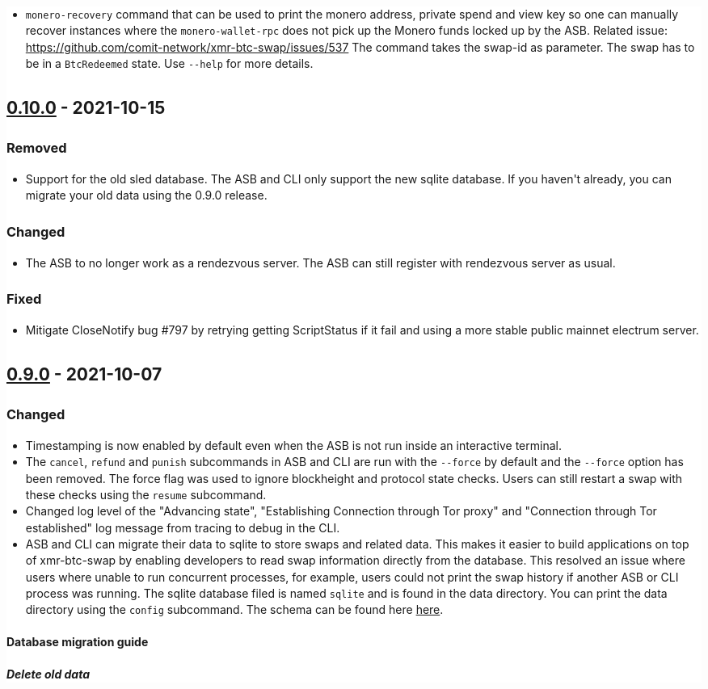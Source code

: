 - `monero-recovery` command that can be used to print the monero address, private spend and view key so one can manually recover instances where the `monero-wallet-rpc` does not pick up the Monero funds locked up by the ASB.
  Related issue: <https://github.com/comit-network/xmr-btc-swap/issues/537>
  The command takes the swap-id as parameter.
  The swap has to be in a `BtcRedeemed` state.
  Use `--help` for more details.

## [0.10.0] - 2021-10-15

### Removed

- Support for the old sled database.
  The ASB and CLI only support the new sqlite database.
  If you haven't already, you can migrate your old data using the 0.9.0 release.

### Changed

- The ASB to no longer work as a rendezvous server.
  The ASB can still register with rendezvous server as usual.

### Fixed

- Mitigate CloseNotify bug #797 by retrying getting ScriptStatus if it fail and using a more stable public mainnet electrum server.

## [0.9.0] - 2021-10-07

### Changed

- Timestamping is now enabled by default even when the ASB is not run inside an interactive terminal.
- The `cancel`, `refund` and `punish` subcommands in ASB and CLI are run with the `--force` by default and the `--force` option has been removed.
  The force flag was used to ignore blockheight and protocol state checks.
  Users can still restart a swap with these checks using the `resume` subcommand.
- Changed log level of the "Advancing state", "Establishing Connection through Tor proxy" and "Connection through Tor established" log message from tracing to debug in the CLI.
- ASB and CLI can migrate their data to sqlite to store swaps and related data.
  This makes it easier to build applications on top of xmr-btc-swap by enabling developers to read swap information directly from the database.
  This resolved an issue where users where unable to run concurrent processes, for example, users could not print the swap history if another ASB or CLI process was running.
  The sqlite database filed is named `sqlite` and is found in the data directory.
  You can print the data directory using the `config` subcommand.
  The schema can be found here [here](swap/migrations/20210903050345_create_swaps_table.sql).

#### Database migration guide

##### Delete old data


[unreleased]: https://github.com/UnstoppableSwap/core/compare/1.1.0-rc.0...HEAD
[1.1.0-rc.0]: https://github.com/UnstoppableSwap/core/compare/1.0.0-rc.21...1.1.0-rc.0
[1.0.0-rc.21]: https://github.com/UnstoppableSwap/core/compare/1.0.0-rc.20...1.0.0-rc.21
[1.0.0-rc.20]: https://github.com/UnstoppableSwap/core/compare/1.0.0-rc.19...1.0.0-rc.20
[1.0.0-rc.19]: https://github.com/UnstoppableSwap/core/compare/1.0.0-rc.18...1.0.0-rc.19
[1.0.0-rc.18]: https://github.com/UnstoppableSwap/core/compare/1.0.0-rc.17...1.0.0-rc.18
[1.0.0-rc.17]: https://github.com/UnstoppableSwap/core/compare/1.0.0-rc.16...1.0.0-rc.17
[1.0.0-rc.16]: https://github.com/UnstoppableSwap/core/compare/1.0.0-rc.14...1.0.0-rc.16
[1.0.0-rc.14]: https://github.com/UnstoppableSwap/core/compare/1.0.0-rc.13...1.0.0-rc.14
[1.0.0-rc.13]: https://github.com/UnstoppableSwap/core/compare/1.0.0-rc.12...1.0.0-rc.13
[1.0.0-rc.12]: https://github.com/UnstoppableSwap/core/compare/1.0.0-rc.11...1.0.0-rc.12
[1.0.0-rc.11]: https://github.com/UnstoppableSwap/core/compare/1.0.0-rc.10...1.0.0-rc.11
[1.0.0-rc.10]: https://github.com/UnstoppableSwap/core/compare/1.0.0-rc.8...1.0.0-rc.10
[1.0.0-rc.8]: https://github.com/UnstoppableSwap/core/compare/1.0.0-rc.7...1.0.0-rc.8
[1.0.0-rc.7]: https://github.com/UnstoppableSwap/core/compare/1.0.0-rc.6...1.0.0-rc.7
[1.0.0-rc.6]: https://github.com/UnstoppableSwap/core/compare/1.0.0-rc.5...1.0.0-rc.6
[1.0.0-rc.5]: https://github.com/UnstoppableSwap/core/compare/1.0.0-rc.4...1.0.0-rc.5
[1.0.0-rc.4]: https://github.com/UnstoppableSwap/core/compare/1.0.0-rc.2...1.0.0-rc.4
[1.0.0-rc.2]: https://github.com/UnstoppableSwap/core/compare/1.0.0-rc.1...1.0.0-rc.2
[1.0.0-rc.1]: https://github.com/UnstoppableSwap/core/compare/1.0.0-alpha.3...1.0.0-rc.1
[1.0.0-alpha.3]: https://github.com/UnstoppableSwap/core/compare/1.0.0-alpha.2...1.0.0-alpha.3
[1.0.0-alpha.2]: https://github.com/UnstoppableSwap/core/compare/1.0.0-alpha.1...1.0.0-alpha.2
[1.0.0-alpha.1]: https://github.com/UnstoppableSwap/core/compare/0.13.2...1.0.0-alpha.1
[0.13.2]: https://github.com/comit-network/xmr-btc-swap/compare/0.13.1...0.13.2
[0.13.1]: https://github.com/comit-network/xmr-btc-swap/compare/0.13.0...0.13.1
[0.13.0]: https://github.com/comit-network/xmr-btc-swap/compare/0.12.3...0.13.0
[0.12.3]: https://github.com/comit-network/xmr-btc-swap/compare/0.12.2...0.12.3
[0.12.2]: https://github.com/comit-network/xmr-btc-swap/compare/0.12.1...0.12.2
[0.12.1]: https://github.com/comit-network/xmr-btc-swap/compare/0.12.0...0.12.1
[0.12.0]: https://github.com/comit-network/xmr-btc-swap/compare/0.11.0...0.12.0
[0.11.0]: https://github.com/comit-network/xmr-btc-swap/compare/0.10.2...0.11.0
[0.10.2]: https://github.com/comit-network/xmr-btc-swap/compare/0.10.1...0.10.2
[0.10.1]: https://github.com/comit-network/xmr-btc-swap/compare/0.10.0...0.10.1
[0.10.0]: https://github.com/comit-network/xmr-btc-swap/compare/0.9.0...0.10.0
[0.9.0]: https://github.com/comit-network/xmr-btc-swap/compare/0.8.3...0.9.0
[0.8.3]: https://github.com/comit-network/xmr-btc-swap/compare/0.8.2...0.8.3
[0.8.2]: https://github.com/comit-network/xmr-btc-swap/compare/0.8.1...0.8.2
[0.8.1]: https://github.com/comit-network/xmr-btc-swap/compare/0.8.0...0.8.1
[0.8.0]: https://github.com/comit-network/xmr-btc-swap/compare/0.7.0...0.8.0
[0.7.0]: https://github.com/comit-network/xmr-btc-swap/compare/0.6.0...0.7.0
[0.6.0]: https://github.com/comit-network/xmr-btc-swap/compare/0.5.0...0.6.0
[0.5.0]: https://github.com/comit-network/xmr-btc-swap/compare/0.4.0...0.5.0
[0.4.0]: https://github.com/comit-network/xmr-btc-swap/compare/v0.3...0.4.0